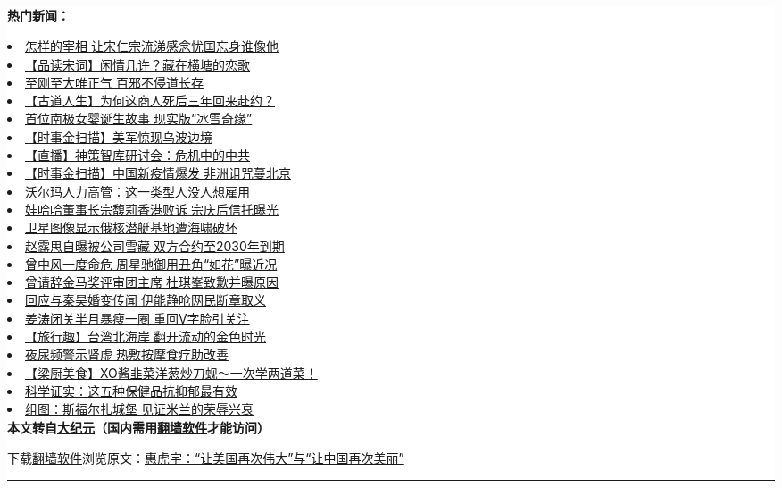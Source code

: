<strong>热门新闻：</strong>
<li><a href="https://github.com/1992513/djy/blob/master/gb/25/7/20/n14555949.md#1">怎样的宰相 让宋仁宗流涕感念忧国忘身谁像他</a></li>
<li><a href="https://github.com/1992513/djy/blob/master/gb/25/7/29/n14563211.md#1">【品读宋词】闲情几许？藏在横塘的恋歌</a></li>
<li><a href="https://github.com/1992513/djy/blob/master/gb/15/12/1/n4585332.md#1">至刚至大唯正气 百邪不侵道长存</a></li>
<li><a href="https://github.com/1992513/djy/blob/master/gb/25/2/17/n14439149.md#1">【古道人生】为何这商人死后三年回来赴约？</a></li>
<li><a href="https://github.com/1992513/djy/blob/master/gb/25/7/30/n14563819.md#1">首位南极女婴诞生故事 现实版“冰雪奇缘”</a></li>
<li><a href="https://github.com/1992513/djy/blob/master/gb/25/8/3/n14566048.md#1">【时事金扫描】美军惊现乌波边境</a></li>
<li><a href="https://github.com/1992513/djy/blob/master/gb/25/8/2/n14565948.md#1">【直播】神策智库研讨会：危机中的中共</a></li>
<li><a href="https://github.com/1992513/djy/blob/master/gb/25/8/2/n14565758.md#1">【时事金扫描】中国新疫情爆发 非洲诅咒蔓北京</a></li>
<li><a href="https://github.com/1992513/djy/blob/master/gb/25/8/1/n14565637.md#1">沃尔玛人力高管：这一类型人没人想雇用</a></li>
<li><a href="https://github.com/1992513/djy/blob/master/gb/25/8/1/n14565560.md#1">娃哈哈董事长宗馥莉香港败诉 宗庆后信托曝光</a></li>
<li><a href="https://github.com/1992513/djy/blob/master/gb/25/8/2/n14565847.md#1">卫星图像显示俄核潜艇基地遭海啸破坏</a></li>
<li><a href="https://github.com/1992513/djy/blob/master/gb/25/8/2/n14565981.md#1">赵露思自曝被公司雪藏 双方合约至2030年到期</a></li>
<li><a href="https://github.com/1992513/djy/blob/master/gb/25/8/1/n14565576.md#1">曾中风一度命危 周星驰御用丑角“如花”曝近况</a></li>
<li><a href="https://github.com/1992513/djy/blob/master/gb/25/8/2/n14565960.md#1">曾请辞金马奖评审团主席 杜琪峯致歉并曝原因</a></li>
<li><a href="https://github.com/1992513/djy/blob/master/gb/25/8/3/n14565993.md#1">回应与秦昊婚变传闻 伊能静呛网民断章取义</a></li>
<li><a href="https://github.com/1992513/djy/blob/master/gb/25/8/1/n14565661.md#1">姜涛闭关半月暴瘦一圈 重回V字脸引关注</a></li>
<li><a href="https://github.com/1992513/djy/blob/master/gb/25/8/1/n14565214.md#1">【旅行趣】台湾北海岸 翻开流动的金色时光</a></li>
<li><a href="https://github.com/1992513/djy/blob/master/gb/25/7/29/n14562562.md#1">夜尿频警示肾虚 热敷按摩食疗助改善</a></li>
<li><a href="https://github.com/1992513/djy/blob/master/gb/25/7/19/n14555323.md#1">【梁厨美食】XO酱韭菜洋葱炒刀蚬～一次学两道菜！</a></li>
<li><a href="https://github.com/1992513/djy/blob/master/gb/25/7/31/n14564902.md#1">科学证实：这五种保健品抗抑郁最有效</a></li>
<li><a href="https://github.com/1992513/djy/blob/master/gb/25/8/1/n14565144.md#1">组图：斯福尔扎城堡 见证米兰的荣辱兴衰</a></li>
<strong>本文转自<a href="https://www.epochtimes.com">大纪元</a>（国内需用<a href="https://github.com/1992513/www/blob/master/README.md#8">翻墙软件</a>才能访问）</strong><p>下载<a href="https://github.com/1992513/www/blob/master/README.md#8">翻墙软件</a>浏览原文：<a href="https://www.epochtimes.com/gb/25/1/21/n14419169.htm">惠虎宇：“让美国再次伟大”与“让中国再次美丽”</a></p><hr>